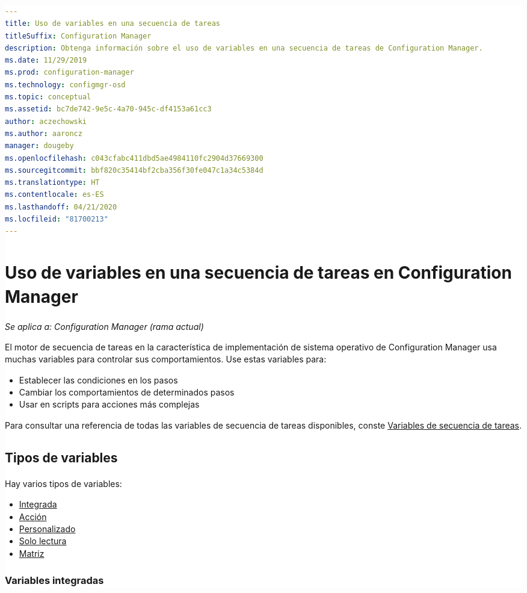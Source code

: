 ```yaml
---
title: Uso de variables en una secuencia de tareas
titleSuffix: Configuration Manager
description: Obtenga información sobre el uso de variables en una secuencia de tareas de Configuration Manager.
ms.date: 11/29/2019
ms.prod: configuration-manager
ms.technology: configmgr-osd
ms.topic: conceptual
ms.assetid: bc7de742-9e5c-4a70-945c-df4153a61cc3
author: aczechowski
ms.author: aaroncz
manager: dougeby
ms.openlocfilehash: c043cfabc411dbd5ae4984110fc2904d37669300
ms.sourcegitcommit: bbf820c35414bf2cba356f30fe047c1a34c5384d
ms.translationtype: HT
ms.contentlocale: es-ES
ms.lasthandoff: 04/21/2020
ms.locfileid: "81700213"
---
```

# <a name="how-to-use-task-sequence-variables-in-configuration-manager"></a>Uso de variables en una secuencia de tareas en Configuration Manager

*Se aplica a: Configuration Manager (rama actual)*

 El motor de secuencia de tareas en la característica de implementación de sistema operativo de Configuration Manager usa muchas variables para controlar sus comportamientos. Use estas variables para:

- Establecer las condiciones en los pasos  
- Cambiar los comportamientos de determinados pasos  
- Usar en scripts para acciones más complejas  

Para consultar una referencia de todas las variables de secuencia de tareas disponibles, conste [Variables de secuencia de tareas](task-sequence-variables.md).

## <a name="types-of-variables"></a><a name="bkmk_types"></a> Tipos de variables

Hay varios tipos de variables:  

- [Integrada](#bkmk_built-in)  
- [Acción](#bkmk_action)  
- [Personalizado](#bkmk_custom)  
- [Solo lectura](#bkmk_read-only)  
- [Matriz](#bkmk_array)  

### <a name="built-in-variables"></a><a name="bkmk_built-in"></a> Variables integradas

